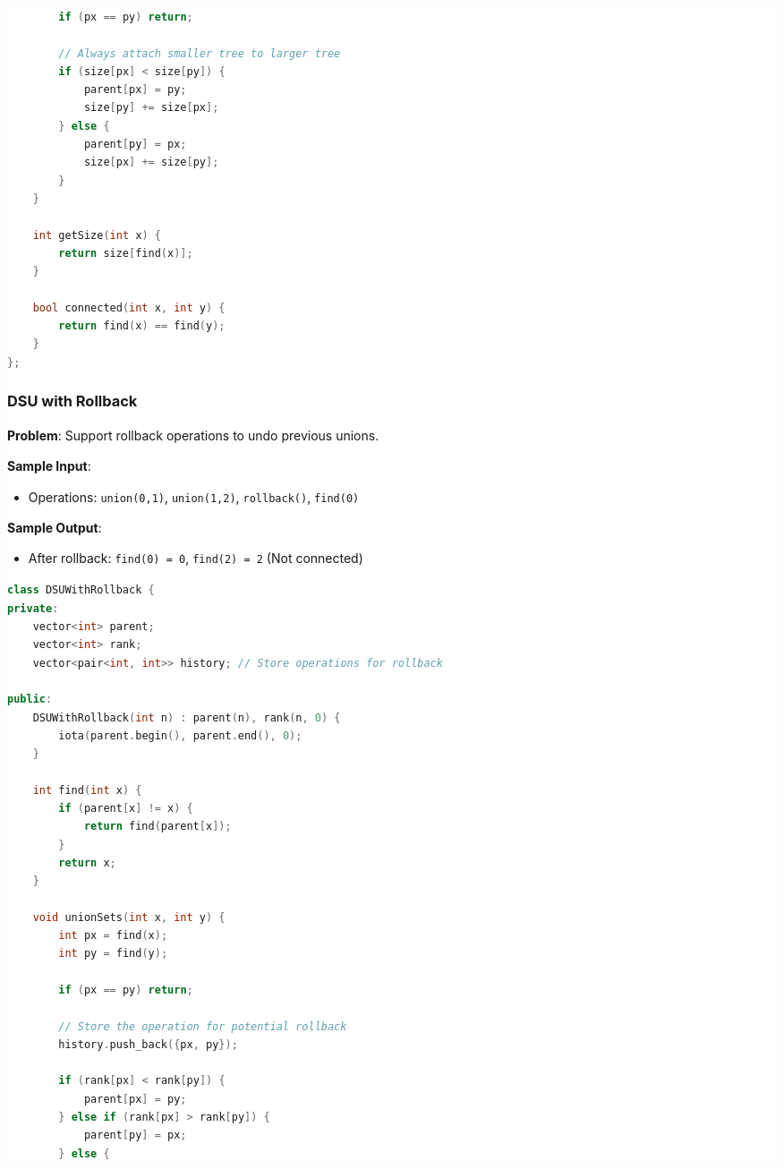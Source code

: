 ```cpp
        if (px == py) return;
        
        // Always attach smaller tree to larger tree
        if (size[px] < size[py]) {
            parent[px] = py;
            size[py] += size[px];
        } else {
            parent[py] = px;
            size[px] += size[py];
        }
    }
    
    int getSize(int x) {
        return size[find(x)];
    }
    
    bool connected(int x, int y) {
        return find(x) == find(y);
    }
};
```

### DSU with Rollback

**Problem**: Support rollback operations to undo previous unions.

**Sample Input**: 
- Operations: `union(0,1)`, `union(1,2)`, `rollback()`, `find(0)`

**Sample Output**: 
- After rollback: `find(0) = 0`, `find(2) = 2` (Not connected)

```cpp
class DSUWithRollback {
private:
    vector<int> parent;
    vector<int> rank;
    vector<pair<int, int>> history; // Store operations for rollback
    
public:
    DSUWithRollback(int n) : parent(n), rank(n, 0) {
        iota(parent.begin(), parent.end(), 0);
    }
    
    int find(int x) {
        if (parent[x] != x) {
            return find(parent[x]);
        }
        return x;
    }
    
    void unionSets(int x, int y) {
        int px = find(x);
        int py = find(y);
        
        if (px == py) return;
        
        // Store the operation for potential rollback
        history.push_back({px, py});
        
        if (rank[px] < rank[py]) {
            parent[px] = py;
        } else if (rank[px] > rank[py]) {
            parent[py] = px;
        } else {
```